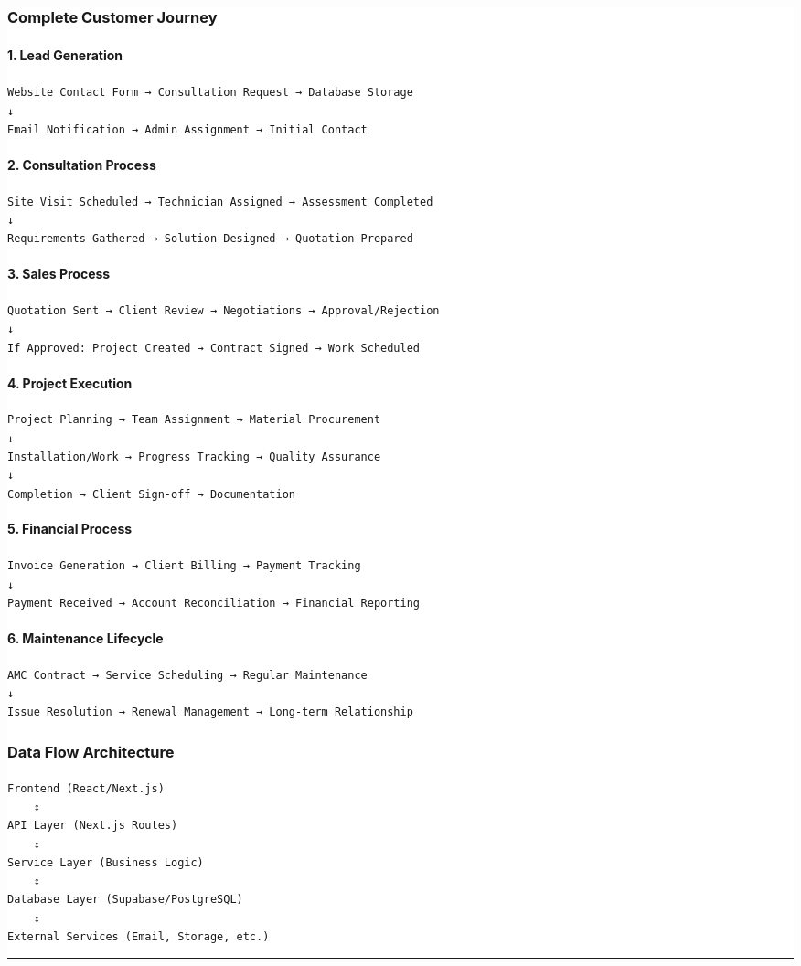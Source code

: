 ### Complete Customer Journey

#### 1. Lead Generation
```
Website Contact Form → Consultation Request → Database Storage
↓
Email Notification → Admin Assignment → Initial Contact
```

#### 2. Consultation Process
```
Site Visit Scheduled → Technician Assigned → Assessment Completed
↓
Requirements Gathered → Solution Designed → Quotation Prepared
```

#### 3. Sales Process
```
Quotation Sent → Client Review → Negotiations → Approval/Rejection
↓
If Approved: Project Created → Contract Signed → Work Scheduled
```

#### 4. Project Execution
```
Project Planning → Team Assignment → Material Procurement
↓
Installation/Work → Progress Tracking → Quality Assurance
↓
Completion → Client Sign-off → Documentation
```

#### 5. Financial Process
```
Invoice Generation → Client Billing → Payment Tracking
↓
Payment Received → Account Reconciliation → Financial Reporting
```

#### 6. Maintenance Lifecycle
```
AMC Contract → Service Scheduling → Regular Maintenance
↓
Issue Resolution → Renewal Management → Long-term Relationship
```

### Data Flow Architecture
```
Frontend (React/Next.js)
    ↕
API Layer (Next.js Routes)
    ↕
Service Layer (Business Logic)
    ↕
Database Layer (Supabase/PostgreSQL)
    ↕
External Services (Email, Storage, etc.)
```

---